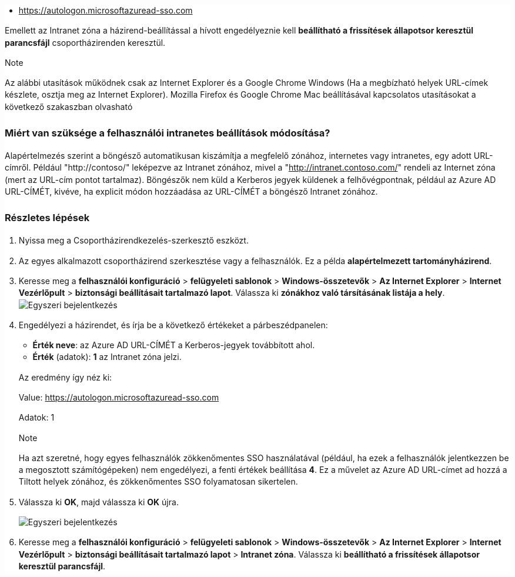 - https://autologon.microsoftazuread-sso.com


Emellett az Intranet zóna a házirend-beállítással a hívott engedélyeznie kell **beállítható a frissítések állapotsor keresztül parancsfájl** csoportházirenden keresztül. 

>[!NOTE]
> Az alábbi utasítások működnek csak az Internet Explorer és a Google Chrome Windows (Ha a megbízható helyek URL-címek készlete, osztja meg az Internet Explorer). Mozilla Firefox és Google Chrome Mac beállításával kapcsolatos utasításokat a következő szakaszban olvasható

### <a name="why-do-you-need-to-modify-users-intranet-zone-settings"></a>Miért van szüksége a felhasználói intranetes beállítások módosítása?

Alapértelmezés szerint a böngésző automatikusan kiszámítja a megfelelő zónához, internetes vagy intranetes, egy adott URL-címről. Például "http://contoso/" leképezve az Intranet zónához, mivel a "http://intranet.contoso.com/" rendeli az Internet zóna (mert az URL-cím pontot tartalmaz). Böngészők nem küld a Kerberos jegyek küldenek a felhővégpontnak, például az Azure AD URL-CÍMÉT, kivéve, ha explicit módon hozzáadása az URL-CÍMÉT a böngésző Intranet zónához.

### <a name="detailed-steps"></a>Részletes lépések

1. Nyissa meg a Csoportházirendkezelés-szerkesztő eszközt.
2. Az egyes alkalmazott csoportházirend szerkesztése vagy a felhasználók. Ez a példa **alapértelmezett tartományházirend**.
3. Keresse meg a **felhasználói konfiguráció** > **felügyeleti sablonok** > **Windows-összetevők**  >   **Az Internet Explorer** > **Internet Vezérlőpult** > **biztonsági beállításait tartalmazó lapot**. Válassza ki **zónákhoz való társításának listája a hely**.
    ![Egyszeri bejelentkezés](./media/active-directory-aadconnect-sso/sso6.png)
4. Engedélyezi a házirendet, és írja be a következő értékeket a párbeszédpanelen:
   - **Érték neve**: az Azure AD URL-CÍMÉT a Kerberos-jegyek továbbított ahol.
   - **Érték** (adatok): **1** az Intranet zóna jelzi.

   Az eredmény így néz ki:

    Value: https://autologon.microsoftazuread-sso.com
  
    Adatok: 1

   >[!NOTE]
   > Ha azt szeretné, hogy egyes felhasználók zökkenőmentes SSO használatával (például, ha ezek a felhasználók jelentkezzen be a megosztott számítógépeken) nem engedélyezi, a fenti értékek beállítása **4**. Ez a művelet az Azure AD URL-címet ad hozzá a Tiltott helyek zónához, és zökkenőmentes SSO folyamatosan sikertelen.
   >

5. Válassza ki **OK**, majd válassza ki **OK** újra.

    ![Egyszeri bejelentkezés](./media/active-directory-aadconnect-sso/sso7.png)

6. Keresse meg a **felhasználói konfiguráció** > **felügyeleti sablonok** > **Windows-összetevők**  >   **Az Internet Explorer** > **Internet Vezérlőpult** > **biztonsági beállításait tartalmazó lapot** > **Intranet zóna**. Válassza ki **beállítható a frissítések állapotsor keresztül parancsfájl**.
